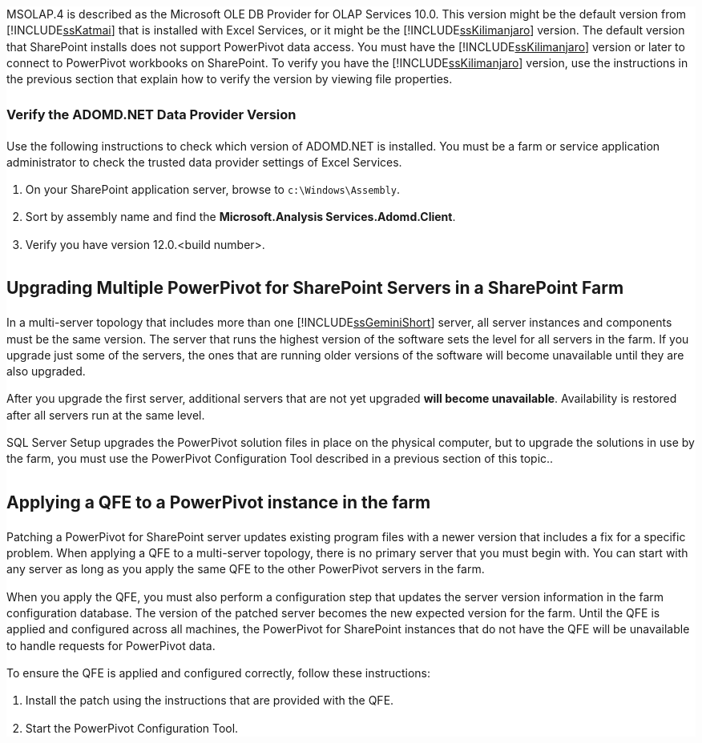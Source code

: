  MSOLAP.4 is described as the Microsoft OLE DB Provider for OLAP Services 10.0. This version might be the default version from [!INCLUDE[ssKatmai](../../includes/sskatmai-md.md)] that is installed with Excel Services, or it might be the [!INCLUDE[ssKilimanjaro](../../includes/sskilimanjaro-md.md)] version. The default version that SharePoint installs does not support PowerPivot data access. You must have the [!INCLUDE[ssKilimanjaro](../../includes/sskilimanjaro-md.md)] version or later to connect to PowerPivot workbooks on SharePoint. To verify you have the [!INCLUDE[ssKilimanjaro](../../includes/sskilimanjaro-md.md)] version, use the instructions in the previous section that explain how to verify the version by viewing file properties.  
  
### Verify the ADOMD.NET Data Provider Version  
 Use the following instructions to check which version of ADOMD.NET is installed. You must be a farm or service application administrator to check the trusted data provider settings of Excel Services.  
  
1.  On your SharePoint application server, browse to `c:\Windows\Assembly`.  
  
2.  Sort by assembly name and find the **Microsoft.Analysis Services.Adomd.Client**.  
  
3.  Verify you have version 12.0.\<build number>.  
  

##  <a name="geminifarm"></a> Upgrading Multiple PowerPivot for SharePoint Servers in a SharePoint Farm  
 In a multi-server topology that includes more than one [!INCLUDE[ssGeminiShort](../../includes/ssgeminishort-md.md)] server, all server instances and components must be the same version. The server that runs the highest version of the software sets the level for all servers in the farm. If you upgrade just some of the servers, the ones that are running older versions of the software will become unavailable until they are also upgraded.  
  
 After you upgrade the first server, additional servers that are not yet upgraded **will become unavailable**. Availability is restored after all servers run at the same level.  
  
 SQL Server Setup upgrades the PowerPivot solution files in place on the physical computer, but to upgrade the solutions in use by the farm, you must use the PowerPivot Configuration Tool described in a previous section of this topic..  

##  <a name="qfe"></a> Applying a QFE to a PowerPivot instance in the farm  
 Patching a PowerPivot for SharePoint server updates existing program files with a newer version that includes a fix for a specific problem. When applying a QFE to a multi-server topology, there is no primary server that you must begin with. You can start with any server as long as you apply the same QFE to the other PowerPivot servers in the farm.  
  
 When you apply the QFE, you must also perform a configuration step that updates the server version information in the farm configuration database. The version of the patched server becomes the new expected version for the farm. Until the QFE is applied and configured across all machines, the PowerPivot for SharePoint instances that do not have the QFE will be unavailable to handle requests for PowerPivot data.  
  
 To ensure the QFE is applied and configured correctly, follow these instructions:  
  
1.  Install the patch using the instructions that are provided with the QFE.  
  
2.  Start the PowerPivot Configuration Tool.  
  